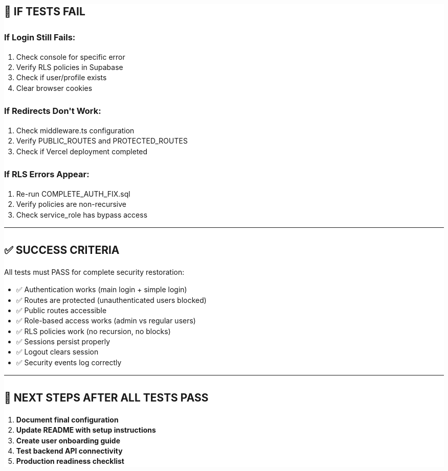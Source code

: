 ## 🔧 IF TESTS FAIL

### If Login Still Fails:
1. Check console for specific error
2. Verify RLS policies in Supabase
3. Check if user/profile exists
4. Clear browser cookies

### If Redirects Don't Work:
1. Check middleware.ts configuration
2. Verify PUBLIC_ROUTES and PROTECTED_ROUTES
3. Check if Vercel deployment completed

### If RLS Errors Appear:
1. Re-run COMPLETE_AUTH_FIX.sql
2. Verify policies are non-recursive
3. Check service_role has bypass access

---

## ✅ SUCCESS CRITERIA

All tests must PASS for complete security restoration:
- ✅ Authentication works (main login + simple login)
- ✅ Routes are protected (unauthenticated users blocked)
- ✅ Public routes accessible
- ✅ Role-based access works (admin vs regular users)
- ✅ RLS policies work (no recursion, no blocks)
- ✅ Sessions persist properly
- ✅ Logout clears session
- ✅ Security events log correctly

---

## 🎯 NEXT STEPS AFTER ALL TESTS PASS

1. **Document final configuration**
2. **Update README with setup instructions**
3. **Create user onboarding guide**
4. **Test backend API connectivity**
5. **Production readiness checklist**
